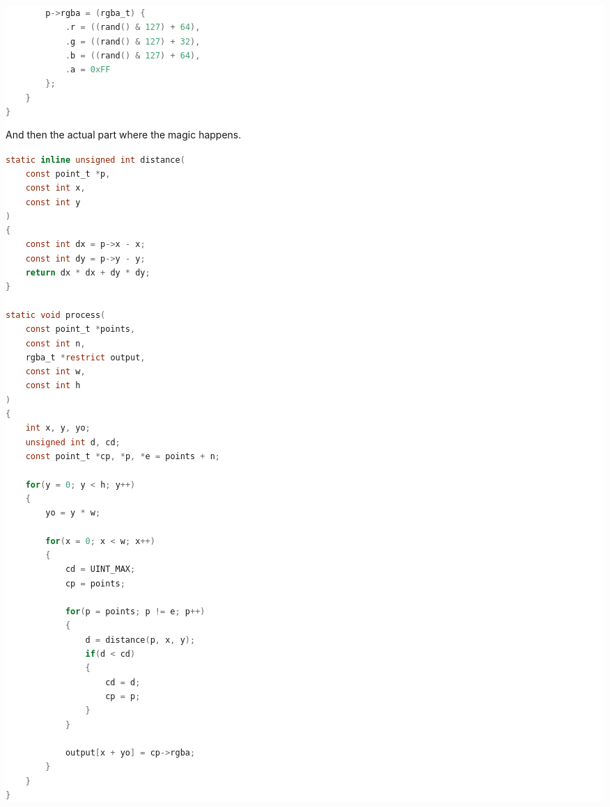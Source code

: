 ```c
        p->rgba = (rgba_t) {
            .r = ((rand() & 127) + 64),
            .g = ((rand() & 127) + 32),
            .b = ((rand() & 127) + 64),
            .a = 0xFF
        };  
    }   
}
```

And then the actual part where the magic happens.

```c
static inline unsigned int distance(
    const point_t *p,
    const int x,
    const int y
)
{
    const int dx = p->x - x;
    const int dy = p->y - y;
    return dx * dx + dy * dy;
}

static void process(
    const point_t *points,
    const int n,
    rgba_t *restrict output,
    const int w,
    const int h
)
{
    int x, y, yo; 
    unsigned int d, cd; 
    const point_t *cp, *p, *e = points + n;

    for(y = 0; y < h; y++)
    {   
        yo = y * w;

        for(x = 0; x < w; x++)
        {   
            cd = UINT_MAX;
            cp = points;

            for(p = points; p != e; p++)
            {   
                d = distance(p, x, y); 
                if(d < cd) 
                {   
                    cd = d;
                    cp = p;
                }
            }

            output[x + yo] = cp->rgba;
        }
    }
}
```


[metaballs]: https://en.wikipedia.org/wiki/Metaballs
[worleynoise]: https://en.wikipedia.org/wiki/Worley_noise
[voronoidia]: https://en.wikipedia.org/wiki/Voronoi_diagram
[noise]: https://en.wikipedia.org/wiki/Value_noise
[sdf]: https://steamcdn-a.akamaihd.net/apps/valve/2007/SIGGRAPH2007_AlphaTestedMagnification.pdf